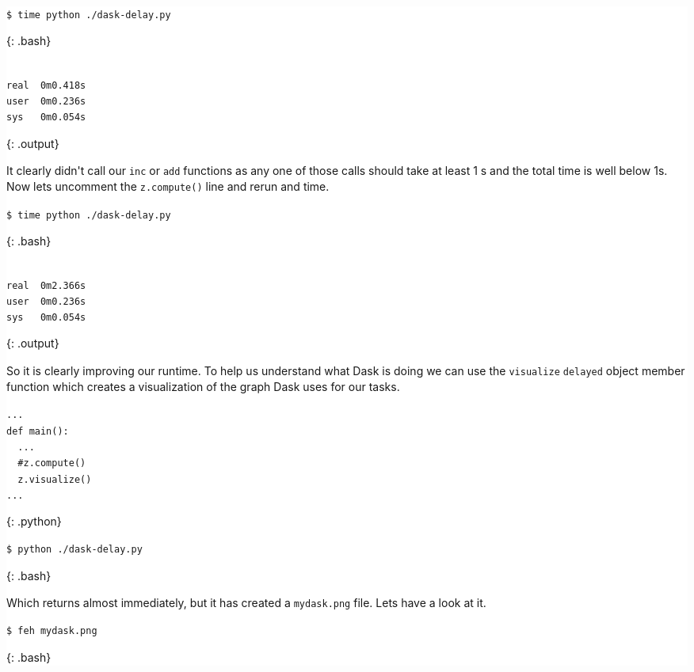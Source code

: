 ~~~
$ time python ./dask-delay.py
~~~
{: .bash}
~~~

real  0m0.418s
user  0m0.236s
sys   0m0.054s
~~~
{: .output}

It clearly didn't call our `inc` or `add` functions as any one of those calls should take at least 1 s and the total time is well below 1s. Now lets uncomment the `z.compute()` line and rerun and time.

~~~
$ time python ./dask-delay.py
~~~
{: .bash}
~~~

real  0m2.366s
user  0m0.236s
sys   0m0.054s
~~~
{: .output}

So it is clearly improving our runtime. To help us understand what Dask is doing we can use the `visualize` `delayed` object member function which creates a visualization of the graph Dask uses for our tasks.

~~~
...
def main():
  ...
  #z.compute()
  z.visualize()
...
~~~
{: .python}

~~~
$ python ./dask-delay.py
~~~
{: .bash}

Which returns almost immediately, but it has created a `mydask.png` file. Lets have a look at it.

~~~
$ feh mydask.png
~~~
{: .bash}
